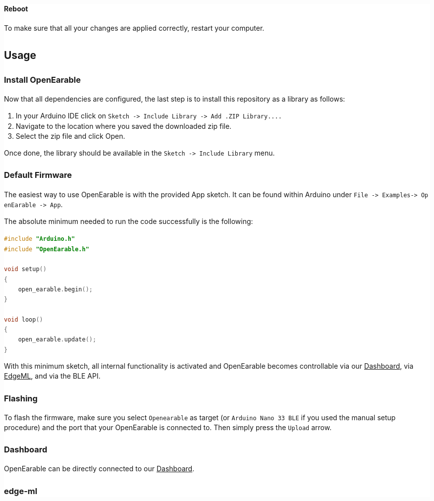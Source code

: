 
#### Reboot
To make sure that all your changes are applied correctly, restart your computer.

## Usage

### Install OpenEarable
Now that all dependencies are configured, the last step is to install this repository as a library as follows:

1. In your Arduino IDE click on `Sketch -> Include Library -> Add .ZIP Library....`
2. Navigate to the location where you saved the downloaded zip file.
3. Select the zip file and click Open.

Once done, the library should be available in the `Sketch -> Include Library` menu.

### Default Firmware
The easiest way to use OpenEarable is with the provided App sketch. 
It can be found within Arduino under `File -> Examples-> OpenEarable -> App`.


The absolute minimum needed to run the code successfully is the following:

```c++
#include "Arduino.h"
#include "OpenEarable.h"

void setup()
{
    open_earable.begin();
}

void loop()
{
    open_earable.update();
}
```

With this minimum sketch, all internal functionality is activated and OpenEarable becomes controllable via our [Dashboard](https://github.com/OpenEarable/dashboard), via [EdgeML](https://edge-ml.org/), and via the BLE API.

### Flashing
To flash the firmware, make sure you select `Openearable` as target (or `Arduino Nano 33 BLE` if you used the manual setup procedure) and the port that your OpenEarable is connected to. Then simply press the `Upload` arrow.

### Dashboard

OpenEarable can be directly connected to our [Dashboard](https://github.com/OpenEarable/dashboard).

### edge-ml
